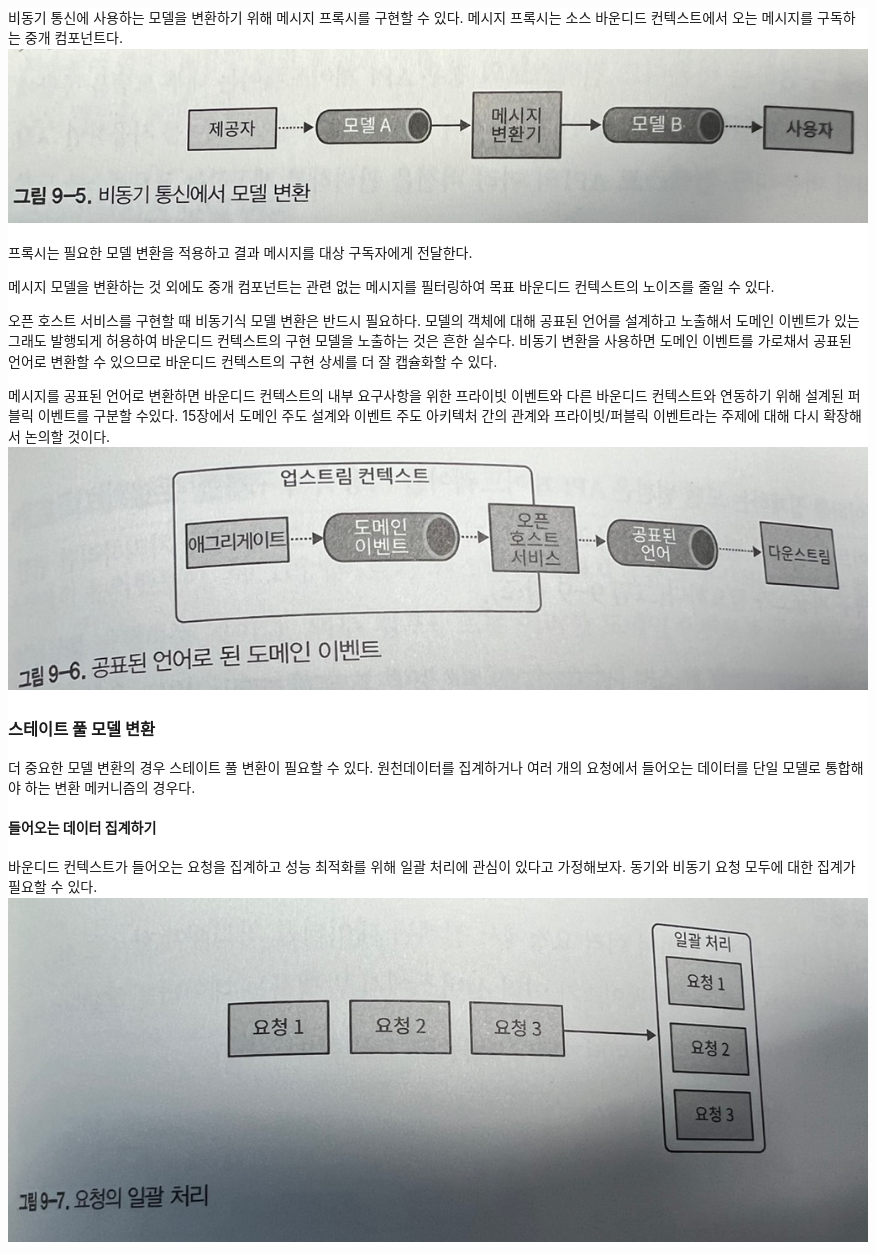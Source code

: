 비동기 통신에 사용하는 모델을 변환하기 위해 메시지 프록시를 구현할 수 있다. 메시지 프록시는 소스 바운디드 컨텍스트에서 오는 메시지를 구독하는 중개 컴포넌트다.
![alt text](../image/9-5.jpg)

프록시는 필요한 모델 변환을 적용하고 결과 메시지를 대상 구독자에게 전달한다.

메시지 모델을 변환하는 것 외에도 중개 컴포넌트는 관련 없는 메시지를 필터링하여 목표 바운디드 컨텍스트의 노이즈를 줄일 수 있다.

오픈 호스트 서비스를 구현할 때 비동기식 모델 변환은 반드시 필요하다. 모델의 객체에 대해 공표된 언어를 설계하고 노출해서 도메인 이벤트가 있는 그래도 발행되게 허용하여 바운디드 컨텍스트의 구현 모델을 노출하는 것은 흔한 실수다. 비동기 변환을 사용하면 도메인 이벤트를 가로채서 공표된 언어로 변환할 수 있으므로 바운디드 컨텍스트의 구현 상세를 더 잘 캡슐화할 수 있다.

메시지를 공표된 언어로 변환하면 바운디드 컨텍스트의 내부 요구사항을 위한 프라이빗 이벤트와 다른 바운디드 컨텍스트와 연동하기 위해 설계된 퍼블릭 이벤트를 구분할 수있다.
15장에서 도메인 주도 설계와 이벤트 주도 아키텍처 간의 관계와 프라이빗/퍼블릭 이벤트라는 주제에 대해 다시 확장해서 논의할 것이다.
![alt text](../image/9-6.jpg)

### 스테이트 풀 모델 변환

더 중요한 모델 변환의 경우 스테이트 풀 변환이 필요할 수 있다. 원천데이터를 집계하거나 여러 개의 요청에서 들어오는 데이터를 단일 모델로 통합해야 하는 변환 메커니즘의 경우다.

#### 들어오는 데이터 집계하기

바운디드 컨텍스트가 들어오는 요청을 집계하고 성능 최적화를 위해 일괄 처리에 관심이 있다고 가정해보자. 동기와 비동기 요청 모두에 대한 집계가 필요할 수 있다.
![alt text](../image/9-7.jpg)
